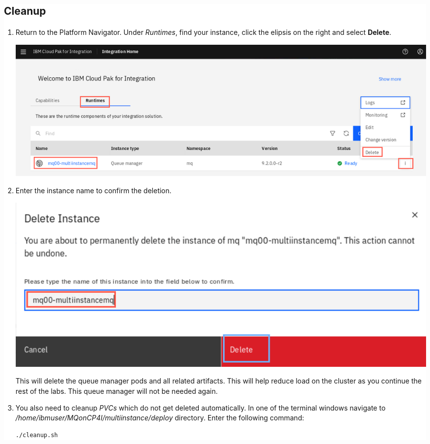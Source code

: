 ## Cleanup

1. Return to the Platform Navigator. Under *Runtimes*, find your instance, click the elipsis on the right and select **Delete**. 

	![](./images/image46.png)
	
1. Enter the instance name to confirm the deletion.

	![](./images/image145.png)
	
	This will delete the queue manager pods and all related artifacts. This will help reduce load on the cluster as you continue the rest of the labs. This queue manager will not be needed again. 
	
1. You also need to cleanup *PVCs* which do not get deleted automatically. In one of the terminal windows navigate to */home/ibmuser/MQonCP4I/multiinstance/deploy* directory. Enter the following command:

	```
	./cleanup.sh
	```
